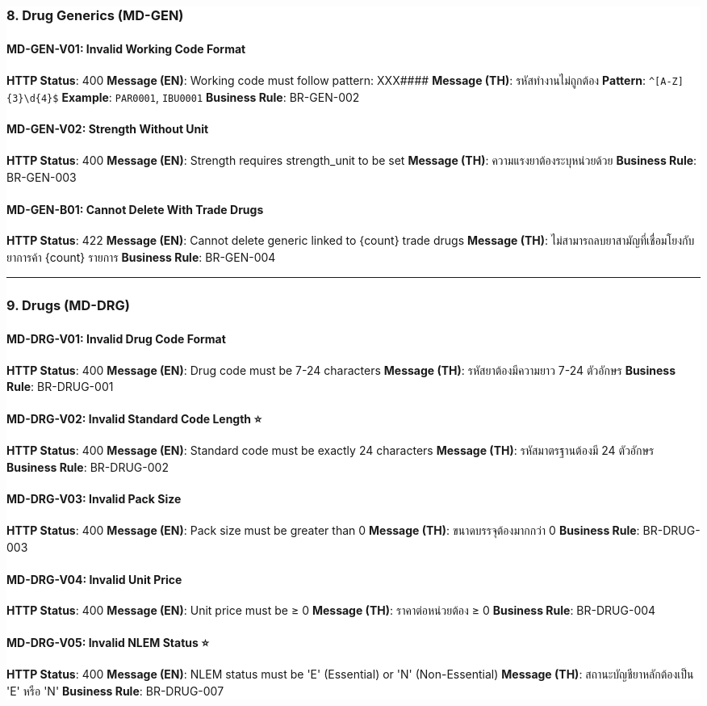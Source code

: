 
### 8. Drug Generics (MD-GEN)

#### MD-GEN-V01: Invalid Working Code Format
**HTTP Status**: 400
**Message (EN)**: Working code must follow pattern: XXX####
**Message (TH)**: รหัสทำงานไม่ถูกต้อง
**Pattern**: `^[A-Z]{3}\d{4}$`
**Example**: `PAR0001`, `IBU0001`
**Business Rule**: BR-GEN-002

#### MD-GEN-V02: Strength Without Unit
**HTTP Status**: 400
**Message (EN)**: Strength requires strength_unit to be set
**Message (TH)**: ความแรงยาต้องระบุหน่วยด้วย
**Business Rule**: BR-GEN-003

#### MD-GEN-B01: Cannot Delete With Trade Drugs
**HTTP Status**: 422
**Message (EN)**: Cannot delete generic linked to {count} trade drugs
**Message (TH)**: ไม่สามารถลบยาสามัญที่เชื่อมโยงกับยาการค้า {count} รายการ
**Business Rule**: BR-GEN-004

---

### 9. Drugs (MD-DRG)

#### MD-DRG-V01: Invalid Drug Code Format
**HTTP Status**: 400
**Message (EN)**: Drug code must be 7-24 characters
**Message (TH)**: รหัสยาต้องมีความยาว 7-24 ตัวอักษร
**Business Rule**: BR-DRUG-001

#### MD-DRG-V02: Invalid Standard Code Length ⭐
**HTTP Status**: 400
**Message (EN)**: Standard code must be exactly 24 characters
**Message (TH)**: รหัสมาตรฐานต้องมี 24 ตัวอักษร
**Business Rule**: BR-DRUG-002

#### MD-DRG-V03: Invalid Pack Size
**HTTP Status**: 400
**Message (EN)**: Pack size must be greater than 0
**Message (TH)**: ขนาดบรรจุต้องมากกว่า 0
**Business Rule**: BR-DRUG-003

#### MD-DRG-V04: Invalid Unit Price
**HTTP Status**: 400
**Message (EN)**: Unit price must be ≥ 0
**Message (TH)**: ราคาต่อหน่วยต้อง ≥ 0
**Business Rule**: BR-DRUG-004

#### MD-DRG-V05: Invalid NLEM Status ⭐
**HTTP Status**: 400
**Message (EN)**: NLEM status must be 'E' (Essential) or 'N' (Non-Essential)
**Message (TH)**: สถานะบัญชียาหลักต้องเป็น 'E' หรือ 'N'
**Business Rule**: BR-DRUG-007
